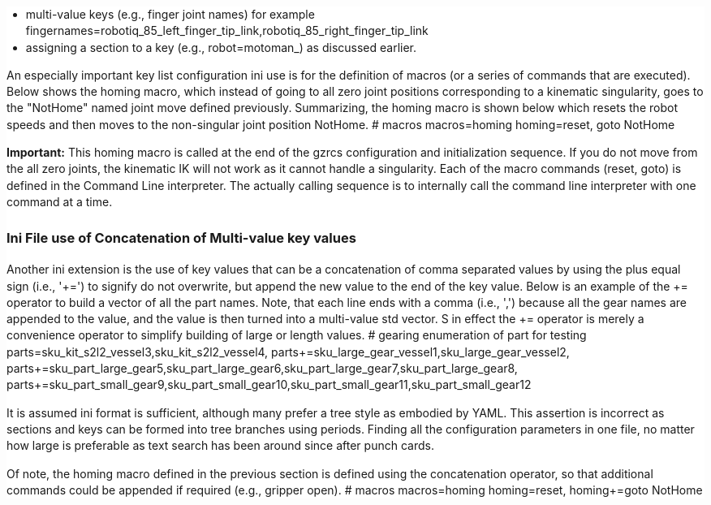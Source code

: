 - multi-value keys (e.g., finger joint names) for example
	fingernames=robotiq_85_left_finger_tip_link,robotiq_85_right_finger_tip_link
- assigning a section to a key (e.g., robot=motoman_) as discussed earlier.


An especially important key list configuration ini use is for the definition of macros (or a series of commands that are executed). Below shows the homing macro, which instead of going to all zero joint positions corresponding to a kinematic singularity, goes to the "NotHome" named joint move defined previously.  Summarizing, the homing macro is shown below which resets the robot speeds and then moves to the non-singular joint position NotHome.
	# macros
	macros=homing
	homing=reset, goto NotHome


****Important**:** This homing macro is called at the end of the gzrcs configuration and initialization sequence. If you do not move from the all zero joints, the kinematic IK will not work as it cannot handle a singularity.  Each of the macro commands (reset, goto) is defined in the Command Line interpreter.  The actually calling sequence is to internally call the command line interpreter with one command at a time.
### <a name="Ini_File_use_of_Concatenation_of_Multi-value_key_values"></a> Ini File use of Concatenation of Multi-value key values



Another ini extension is the use of key values that can be a concatenation of comma separated values by using the plus equal sign (i.e., '+=') to signify do not overwrite, but append the new value to the end of the key value.  Below is an example of   the += operator to build a vector of all the part names. Note, that each line ends with a comma (i.e., ',') because all the gear names are appended to the value, and the value is then turned into a multi-value std vector. S in effect the += operator is merely a convenience operator to simplify building of large or length values.
	# gearing enumeration of part for testing
	parts=sku_kit_s2l2_vessel3,sku_kit_s2l2_vessel4,
	parts+=sku_large_gear_vessel1,sku_large_gear_vessel2,
	parts+=sku_part_large_gear5,sku_part_large_gear6,sku_part_large_gear7,sku_part_large_gear8,
	parts+=sku_part_small_gear9,sku_part_small_gear10,sku_part_small_gear11,sku_part_small_gear12


It is assumed ini format is sufficient, although many prefer a tree style as embodied by YAML. This assertion is incorrect as sections and keys can be formed into tree branches using periods. Finding all the configuration parameters in one file, no matter how large is preferable as text search has been around since after punch cards.


Of note, the homing macro defined in the previous section is defined using the concatenation operator, so that additional commands could be appended if required (e.g., gripper open).
	# macros
	macros=homing
	homing=reset, 
	homing+=goto NotHome
